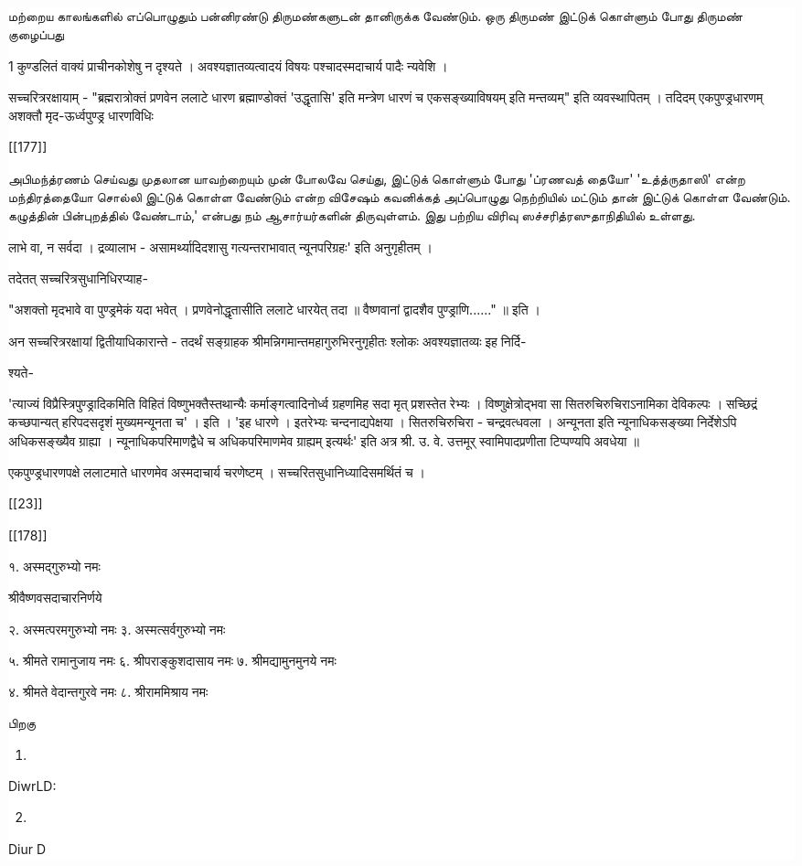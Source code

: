 மற்றைய காலங்களில் எப்பொழுதும் பன்னிரண்டு திருமண்களுடன் தானிருக்க வேண்டும். ஒரு திருமண் இட்டுக் கொள்ளும் போது திருமண் குழைப்பது 

1 कुण्डलितं वाक्यं प्राचीनकोशेषु न दृश्यते । अवश्यज्ञातव्यत्वादयं विषयः पश्चादस्मदाचार्य पादैः न्यवेशि । 

सच्चरित्ररक्षायाम् - "ब्रह्मरात्रोक्तं प्रणवेन ललाटे धारण ब्रह्माण्डोक्तं 'उद्धृतासि' इति मन्त्रेण धारणं च एकसङ्ख्याविषयम् इति मन्तव्यम्" इति व्यवस्थापितम् । तदिदम् एकपुण्ड्रधारणम् अशक्तौ मृद-ऊर्ध्वपुण्ड्र धारणविधिः 

[[177]]

அபிமந்த்ரணம் செய்வது முதலான யாவற்றையும் முன் போலவே செய்து, இட்டுக் கொள்ளும் போது 'ப்ரணவத் தையோ' 'உத்த்ருதாஸி' என்ற மந்திரத்தையோ சொல்லி இட்டுக் கொள்ள வேண்டும் என்ற விசேஷம் கவனிக்கத் அப்பொழுது நெற்றியில் மட்டும் தான் இட்டுக் கொள்ள வேண்டும். கழுத்தின் பின்புறத்தில் வேண்டாம்,' என்பது நம் ஆசார்யர்களின் திருவுள்ளம். இது பற்றிய விரிவு ஸச்சரித்ரஸுதாநிதியில் உள்ளது. 

लाभे वा, न सर्वदा । द्रव्यालाभ - असामर्थ्यादिदशासु गत्यन्तराभावात् न्यूनपरिग्रहः' इति अनुगृहीतम् । 

तदेतत् सच्चरित्रसुधानिधिरप्याह- 

"अशक्तो मृदभावे वा पुण्ड्रमेकं यदा भवेत् । प्रणवेनोद्धृतासीति ललाटे धारयेत् तदा ॥ वैष्णवानां द्वादशैव पुण्ड्राणि......" ॥ इति । 

अन सच्चरित्ररक्षायां द्वितीयाधिकारान्ते - तदर्थं सङ्ग्राहक श्रीमन्निगमान्तमहागुरुभिरनुगृहीतः श्लोकः अवश्यज्ञातव्यः इह निर्दि- 

श्यते- 

'त्याज्यं विप्रैस्त्रिपुण्ड्रादिकमिति विहितं विष्णुभक्तैस्तथान्यैः कर्माङ्गत्वादिनोर्ध्व ग्रहणमिह सदा मृत् प्रशस्तेत रेभ्यः । विष्णुक्षेत्रोद्भवा सा सितरुचिरुचिराऽनामिका देविकल्पः । सच्छिद्रं कच्छपान्यत् हरिपदसदृशं मुख्यमन्यूनता च' । इति । 'इह धारणे । इतरेभ्यः चन्दनाद्यपेक्षया । सितरुचिरुचिरा - चन्द्रवत्धवला । अन्यूनता इति न्यूनाधिकसङ्ख्या निर्देशेऽपि अधिकसङ्ख्यैव ग्राह्या । न्यूनाधिकपरिमाणद्वैधे च अधिकपरिमाणमेव ग्राह्यम् इत्यर्थः' इति अत्र श्री. उ. वे. उत्तमूर् स्वामिपादप्रणीता टिप्पण्यपि अवधेया ॥ 

एकपुण्ड्रधारणपक्षे ललाटमाते धारणमेव अस्मदाचार्य चरणेष्टम् । सच्चरितसुधानिध्यादिसमर्थितं च । 

[[23]]

[[178]]

१. अस्मद्गुरुभ्यो नमः 

श्रीवैष्णवसदाचारनिर्णये 

२. अस्मत्परमगुरुभ्यो नमः ३. अस्मत्सर्वगुरुभ्यो नमः 

५. श्रीमते रामानुजाय नमः ६. श्रीपराङ्कुशदासाय नमः ७. श्रीमद्यामुनमुनये नमः 

४. श्रीमते वेदान्तगुरवे नमः ८. श्रीराममिश्राय नमः 

பிறகு 

1. 

DiwrLD: 

2. 

Diur D 
